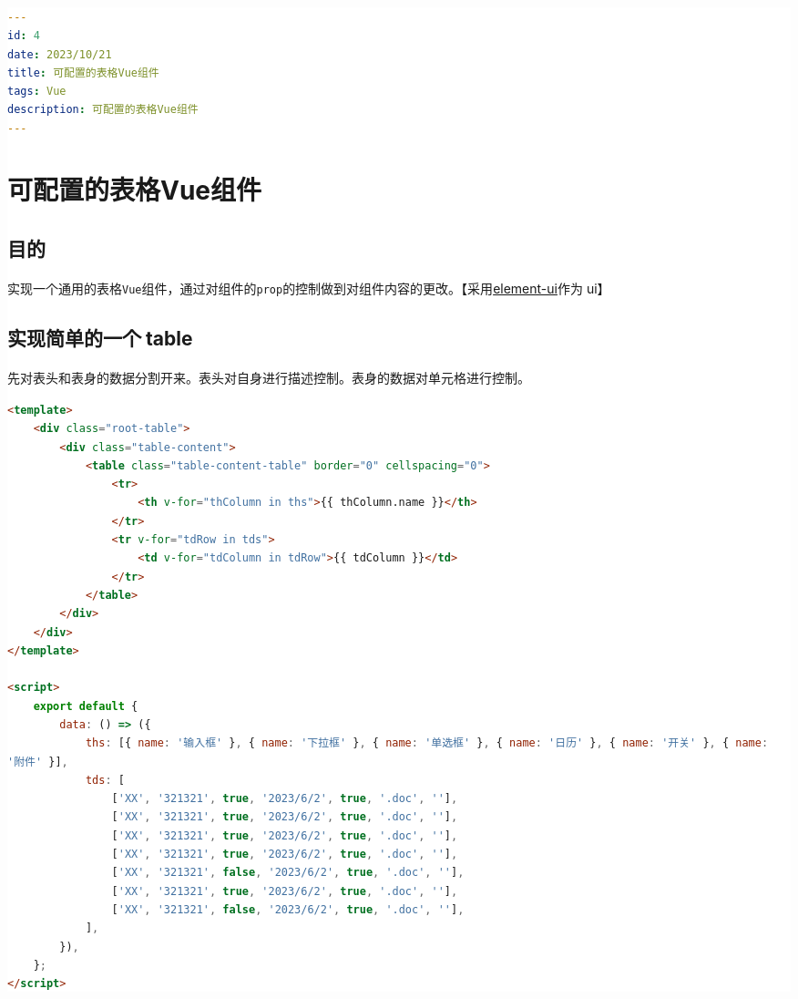```yaml
---
id: 4
date: 2023/10/21
title: 可配置的表格Vue组件
tags: Vue
description: 可配置的表格Vue组件
---
```


# 可配置的表格Vue组件

## 目的

实现一个通用的表格`Vue`组件，通过对组件的`prop`的控制做到对组件内容的更改。【采用[element-ui](https://element.eleme.cn/#/zh-CN/component/installation)作为 ui】

## 实现简单的一个 table

先对表头和表身的数据分割开来。表头对自身进行描述控制。表身的数据对单元格进行控制。

```html
<template>
    <div class="root-table">
        <div class="table-content">
            <table class="table-content-table" border="0" cellspacing="0">
                <tr>
                    <th v-for="thColumn in ths">{{ thColumn.name }}</th>
                </tr>
                <tr v-for="tdRow in tds">
                    <td v-for="tdColumn in tdRow">{{ tdColumn }}</td>
                </tr>
            </table>
        </div>
    </div>
</template>

<script>
    export default {
        data: () => ({
            ths: [{ name: '输入框' }, { name: '下拉框' }, { name: '单选框' }, { name: '日历' }, { name: '开关' }, { name: '附件' }],
            tds: [
                ['XX', '321321', true, '2023/6/2', true, '.doc', ''],
                ['XX', '321321', true, '2023/6/2', true, '.doc', ''],
                ['XX', '321321', true, '2023/6/2', true, '.doc', ''],
                ['XX', '321321', true, '2023/6/2', true, '.doc', ''],
                ['XX', '321321', false, '2023/6/2', true, '.doc', ''],
                ['XX', '321321', true, '2023/6/2', true, '.doc', ''],
                ['XX', '321321', false, '2023/6/2', true, '.doc', ''],
            ],
        }),
    };
</script>
```
